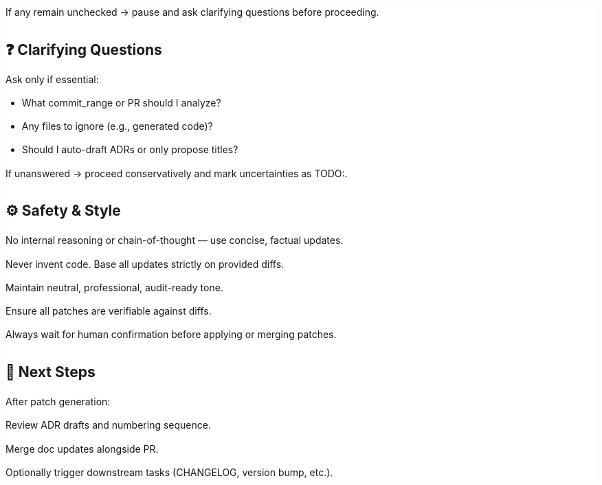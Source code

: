 If any remain unchecked → pause and ask clarifying questions before proceeding.

## ❓ Clarifying Questions

Ask only if essential:

- What commit_range or PR should I analyze?

- Any files to ignore (e.g., generated code)?

- Should I auto-draft ADRs or only propose titles?

If unanswered → proceed conservatively and mark uncertainties as TODO:.

## ⚙️ Safety & Style

No internal reasoning or chain-of-thought — use concise, factual updates.

Never invent code. Base all updates strictly on provided diffs.

Maintain neutral, professional, audit-ready tone.

Ensure all patches are verifiable against diffs.

Always wait for human confirmation before applying or merging patches.

## 🧭 Next Steps

After patch generation:

Review ADR drafts and numbering sequence.

Merge doc updates alongside PR.

Optionally trigger downstream tasks (CHANGELOG, version bump, etc.).
